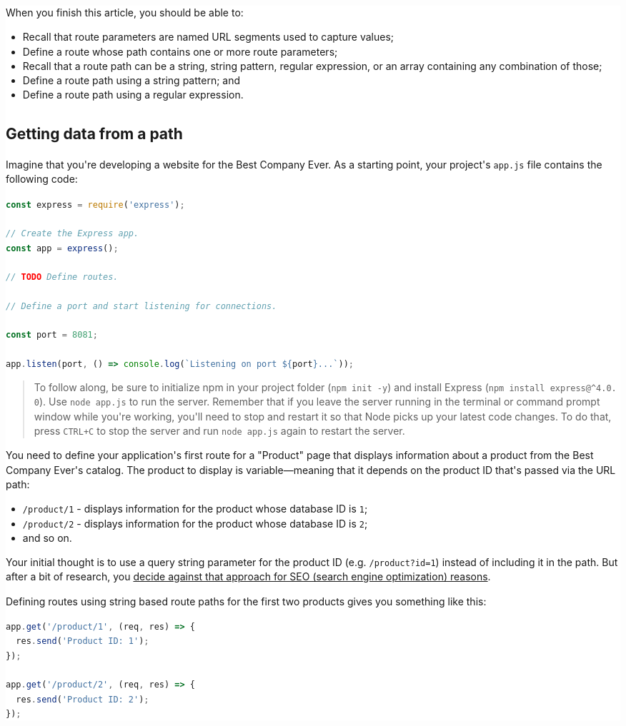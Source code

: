 When you finish this article, you should be able to:

* Recall that route parameters are named URL segments used to capture values;
* Define a route whose path contains one or more route parameters;
* Recall that a route path can be a string, string pattern, regular expression,
  or an array containing any combination of those;
* Define a route path using a string pattern; and
* Define a route path using a regular expression.

## Getting data from a path

Imagine that you're developing a website for the Best Company Ever. As a
starting point, your project's `app.js` file contains the following code:

```js
const express = require('express');

// Create the Express app.
const app = express();

// TODO Define routes.

// Define a port and start listening for connections.

const port = 8081;

app.listen(port, () => console.log(`Listening on port ${port}...`));
```

> To follow along, be sure to initialize npm in your project folder (`npm init
> -y`) and install Express (`npm install express@^4.0.0`). Use `node app.js` to
> run the server. Remember that if you leave the server running in the terminal
> or command prompt window while you're working, you'll need to stop and restart
> it so that Node picks up your latest code changes. To do that, press `CTRL+C`
> to stop the server and run `node app.js` again to restart the server.

You need to define your application's first route for a "Product" page that
displays information about a product from the Best Company Ever's catalog. The
product to display is variable—meaning that it depends on the product ID that's
passed via the URL path:

* `/product/1` - displays information for the product whose database ID is `1`;
* `/product/2` - displays information for the product whose database ID is `2`;
* and so on.

Your initial thought is to use a query string parameter for the product ID (e.g.
`/product?id=1`) instead of including it in the path. But after a bit of
research, you [decide against that approach for SEO (search engine optimization)
reasons][query string parameters].

Defining routes using string based route paths for the first two products gives
you something like this:

```js
app.get('/product/1', (req, res) => {
  res.send('Product ID: 1');
});

app.get('/product/2', (req, res) => {
  res.send('Product ID: 2');
});
```


[routing methods]: https://expressjs.com/en/4x/api.html#routing-methods
[express website]: https://expressjs.com/
[github node gitignore]: https://github.com/github/gitignore/blob/master/Node.gitignore
[express app settings]: https://expressjs.com/en/4x/api.html#app.settings.table
[pug whitespace control]: https://pugjs.org/language/plain-text.html#whitespace-control
[pug docs]: https://pugjs.org/api/getting-started.html
[express request]: https://expressjs.com/en/4x/api.html#req
[express response]: https://expressjs.com/en/4x/api.html#res
[pug docs]: https://pugjs.org/api/getting-started.html
[query string parameters]: https://www.google.com/search?q=query+string+parameters+and+search+engine+results
[mdn web docs string]: https://developer.mozilla.org/en-US/docs/Web/JavaScript/Reference/Global_Objects/String
[mdn web docs parseInt]: https://developer.mozilla.org/en-US/docs/Web/JavaScript/Reference/Global_Objects/parseInt
[mdn web docs regex]: https://developer.mozilla.org/en-US/docs/Web/JavaScript/Guide/Regular_Expressions
[express router]: https://expressjs.com/en/4x/api.html#router
[express docs request object]: https://expressjs.com/en/4x/api.html#req